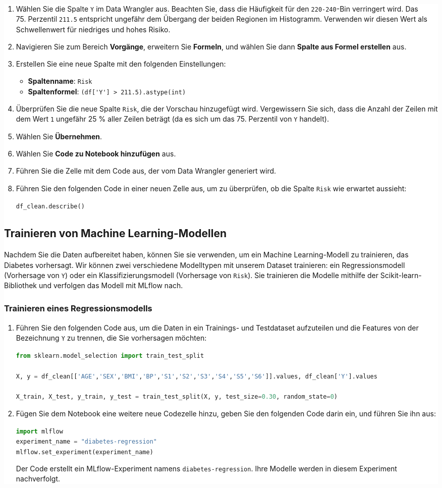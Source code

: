 1. Wählen Sie die Spalte `Y` im Data Wrangler aus. Beachten Sie, dass die Häufigkeit für den `220-240`-Bin verringert wird. Das 75. Perzentil `211.5` entspricht ungefähr dem Übergang der beiden Regionen im Histogramm. Verwenden wir diesen Wert als Schwellenwert für niedriges und hohes Risiko.
1. Navigieren Sie zum Bereich **Vorgänge**, erweitern Sie **Formeln**, und wählen Sie dann **Spalte aus Formel erstellen** aus.
1. Erstellen Sie eine neue Spalte mit den folgenden Einstellungen:
    * **Spaltenname**: `Risk`
    * **Spaltenformel**: `(df['Y'] > 211.5).astype(int)`
1. Überprüfen Sie die neue Spalte `Risk`, die der Vorschau hinzugefügt wird. Vergewissern Sie sich, dass die Anzahl der Zeilen mit dem Wert `1` ungefähr 25 % aller Zeilen beträgt (da es sich um das 75. Perzentil von `Y` handelt).
1. Wählen Sie **Übernehmen**.
1. Wählen Sie **Code zu Notebook hinzufügen** aus.
1. Führen Sie die Zelle mit dem Code aus, der vom Data Wrangler generiert wird.
1. Führen Sie den folgenden Code in einer neuen Zelle aus, um zu überprüfen, ob die Spalte `Risk` wie erwartet aussieht:

    ```python
   df_clean.describe()
    ```

## Trainieren von Machine Learning-Modellen

Nachdem Sie die Daten aufbereitet haben, können Sie sie verwenden, um ein Machine Learning-Modell zu trainieren, das Diabetes vorhersagt. Wir können zwei verschiedene Modelltypen mit unserem Dataset trainieren: ein Regressionsmodell (Vorhersage von `Y`) oder ein Klassifizierungsmodell (Vorhersage von `Risk`). Sie trainieren die Modelle mithilfe der Scikit-learn-Bibliothek und verfolgen das Modell mit MLflow nach.

### Trainieren eines Regressionsmodells

1. Führen Sie den folgenden Code aus, um die Daten in ein Trainings- und Testdataset aufzuteilen und die Features von der Bezeichnung `Y` zu trennen, die Sie vorhersagen möchten:

    ```python
   from sklearn.model_selection import train_test_split
    
   X, y = df_clean[['AGE','SEX','BMI','BP','S1','S2','S3','S4','S5','S6']].values, df_clean['Y'].values
    
   X_train, X_test, y_train, y_test = train_test_split(X, y, test_size=0.30, random_state=0)
    ```

1. Fügen Sie dem Notebook eine weitere neue Codezelle hinzu, geben Sie den folgenden Code darin ein, und führen Sie ihn aus:

    ```python
   import mlflow
   experiment_name = "diabetes-regression"
   mlflow.set_experiment(experiment_name)
    ```

    Der Code erstellt ein MLflow-Experiment namens `diabetes-regression`. Ihre Modelle werden in diesem Experiment nachverfolgt.
